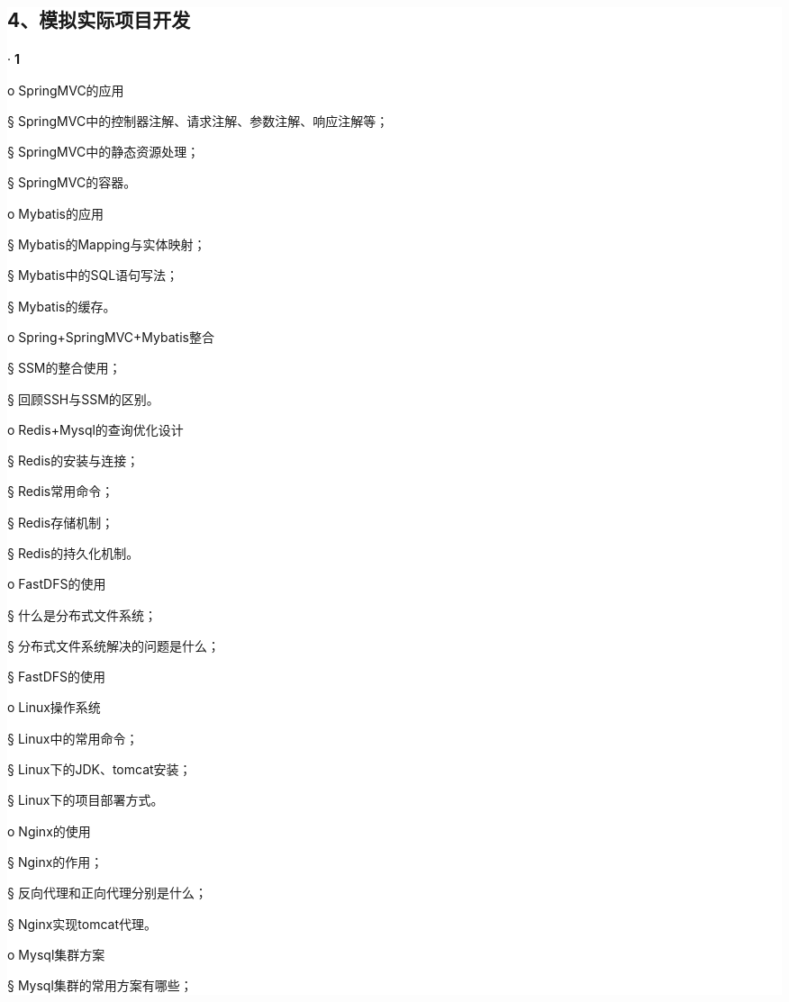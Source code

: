 ## **4、模拟实际项目开发**

· **1**

o SpringMVC的应用

§ SpringMVC中的控制器注解、请求注解、参数注解、响应注解等；

§ SpringMVC中的静态资源处理；

§ SpringMVC的容器。

o Mybatis的应用

§ Mybatis的Mapping与实体映射；

§ Mybatis中的SQL语句写法；

§ Mybatis的缓存。

o Spring+SpringMVC+Mybatis整合

§ SSM的整合使用；

§ 回顾SSH与SSM的区别。

o Redis+Mysql的查询优化设计

§ Redis的安装与连接；

§ Redis常用命令；

§ Redis存储机制；

§ Redis的持久化机制。

o FastDFS的使用

§ 什么是分布式文件系统；

§ 分布式文件系统解决的问题是什么；

§ FastDFS的使用

o Linux操作系统

§ Linux中的常用命令；

§ Linux下的JDK、tomcat安装；

§ Linux下的项目部署方式。

o Nginx的使用

§ Nginx的作用；

§ 反向代理和正向代理分别是什么；

§ Nginx实现tomcat代理。

o Mysql集群方案

§ Mysql集群的常用方案有哪些；

